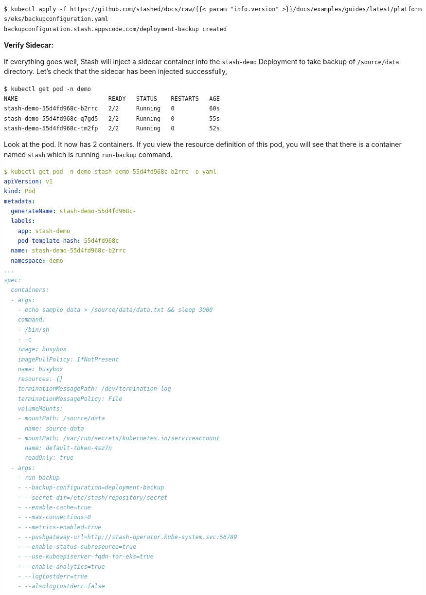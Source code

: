 ```console
$ kubectl apply -f https://github.com/stashed/docs/raw/{{< param "info.version" >}}/docs/examples/guides/latest/platforms/eks/backupconfiguration.yaml
backupconfiguration.stash.appscode.com/deployment-backup created
```

**Verify Sidecar:**

If everything goes well, Stash will inject a sidecar container into the `stash-demo` Deployment to take backup of `/source/data` directory. Let’s check that the sidecar has been injected successfully,

```console
$ kubectl get pod -n demo
NAME                          READY   STATUS    RESTARTS   AGE
stash-demo-55d4fd968c-b2rrc   2/2     Running   0          60s
stash-demo-55d4fd968c-q7gd5   2/2     Running   0          55s
stash-demo-55d4fd968c-tm2fp   2/2     Running   0          52s
```

Look at the pod. It now has 2 containers. If you view the resource definition of this pod, you will see that there is a container named `stash` which is running `run-backup` command.

```yaml
$ kubectl get pod -n demo stash-demo-55d4fd968c-b2rrc -o yaml
apiVersion: v1
kind: Pod
metadata:
  generateName: stash-demo-55d4fd968c-
  labels:
    app: stash-demo
    pod-template-hash: 55d4fd968c
  name: stash-demo-55d4fd968c-b2rrc
  namespace: demo
...
spec:
  containers:
  - args:
    - echo sample_data > /source/data/data.txt && sleep 3000
    command:
    - /bin/sh
    - -c
    image: busybox
    imagePullPolicy: IfNotPresent
    name: busybox
    resources: {}
    terminationMessagePath: /dev/termination-log
    terminationMessagePolicy: File
    volumeMounts:
    - mountPath: /source/data
      name: source-data
    - mountPath: /var/run/secrets/kubernetes.io/serviceaccount
      name: default-token-4sz7n
      readOnly: true
  - args:
    - run-backup
    - --backup-configuration=deployment-backup
    - --secret-dir=/etc/stash/repository/secret
    - --enable-cache=true
    - --max-connections=0
    - --metrics-enabled=true
    - --pushgateway-url=http://stash-operator.kube-system.svc:56789
    - --enable-status-subresource=true
    - --use-kubeapiserver-fqdn-for-eks=true
    - --enable-analytics=true
    - --logtostderr=true
    - --alsologtostderr=false
```